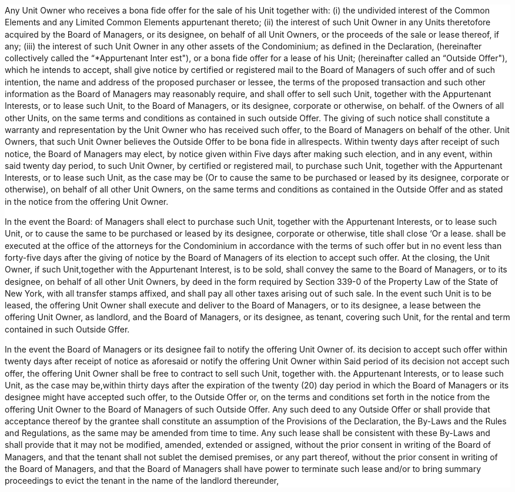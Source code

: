 Any Unit Owner who receives a bona fide offer for the sale of his Unit together 
with: (i) the undivided interest of the Common Elements and any Limited Common 
Elements appurtenant thereto; (ii) the interest of such Unit Owner in any Units 
theretofore acquired by the Board of Managers, or its designee, on behalf of all 
Unit Owners, or the proceeds of the sale or lease thereof, if any; (iii) the 
interest of such Unit Owner in any other assets of the Condominium; as defined 
in the Declaration, (hereinafter collectively called the “*Appurtenant Inter
est"), or a bona fide offer for a lease of his Unit; (hereinafter called an 
“Outside Offer"), which he intends to accept, shall give notice by certified or 
registered mail to the Board of Managers of such offer and of such intention, 
the name and address of the proposed purchaser or lessee, the terms of the 
proposed transaction and such other information as the Board of Managers may 
reasonably require, and shall offer to sell such Unit, together with the 
Appurtenant Interests, or to lease such Unit, to the Board of Managers, or its 
designee, corporate or otherwise, on behalf. of the Owners of all other Units, 
on the same terms and conditions as contained in such outside Offer. The giving 
of such notice shall constitute a warranty and representation by the Unit 
Owner who has received such offer, to the Board of Managers on behalf of the 
other. Unit Owners, that such Unit Owner believes the Outside Offer to be bona 
fide in allrespects. Within twenty days after receipt of such notice, the 
Board of Managers may elect, by notice given within Five days after making such 
election, and in any event, within said twenty day period, to such Unit Owner, 
by certified or registered mail, to purchase such Unit, together with the 
Appurtenant Interests, or to lease such Unit, as the case may be (Or to cause 
the same to be purchased or leased by its designee, corporate or otherwise), on 
behalf of all other Unit Owners, on the same terms and conditions as contained 
in the Outside Offer and as stated in the notice from the offering Unit Owner.

In the event the Board: of Managers shall elect to purchase such Unit, together 
with the Appurtenant Interests, or to lease such Unit, or to cause the same to 
be purchased or leased by its designee, corporate or otherwise, title shall 
close ‘Or a lease. shall be executed at the office of the attorneys for the 
Condominium in accordance with the terms of such offer but in no event less than 
forty-five days after the giving of notice by the Board of Managers of its 
election to accept such offer. At the closing, the Unit Owner, if such 
Unit,together with the Appurtenant Interest, is to be sold, shall convey the 
same to the Board of Managers, or to its designee, on behalf of all other Unit 
Owners, by deed in the form required by Section 339-0 of the Property Law of the 
State of New York, with all transfer stamps affixed, and shall pay all other 
taxes arising out of such sale. In the event such Unit is to be leased, the 
offering Unit Owner shall execute and deliver to the Board of Managers, or to 
its designee, a lease between the offering Unit Owner, as landlord, and the 
Board of Managers, or its designee, as tenant, covering such Unit, for the 
rental and term contained in such Outside Gffer.

In the event the Board of Managers or its designee fail to notify the offering 
Unit Owner of. its decision to accept such offer within twenty days after 
receipt of notice as aforesaid or notify the offering Unit Owner within Said 
period of its decision not accept such offer, the offering Unit Owner shall be 
free to contract to sell such Unit, together with. the Appurtenant Interests, or 
to lease such Unit, as the case may be,within thirty days after the expiration 
of the twenty (20) day period in which the Board of Managers or its designee 
might have accepted such offer, to the Outside Offer or, on the terms and 
conditions set forth in the notice from the offering Unit Owner to the Board of 
Managers of such Outside Offer. Any such deed to any Outside Offer or shall 
provide that acceptance thereof by the grantee shall constitute an assumption of 
the Provisions of the Declaration, the By-Laws and the Rules and Regulations, as 
the same may be amended from time to time. Any such lease shall be consistent 
with these By-Laws and shall provide that it may not be modified, amended, 
extended or assigned, without the prior consent in writing of the Board of 
Managers, and that the tenant shall not sublet the demised premises, or any part 
thereof, without the prior consent in writing of the Board of Managers, and that 
the Board of Managers shall have power to terminate such lease and/or to bring 
summary proceedings to evict the tenant in the name of the landlord thereunder, 